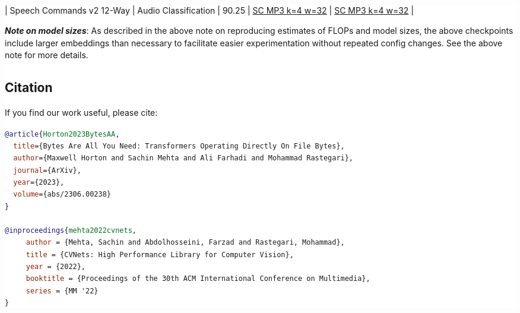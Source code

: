 | Speech Commands v2 12-Way            | Audio Classification | 90.25 | [SC MP3 k=4 w=32](speech_commands_mp3/conv_kernel_size=4,window_size=[32].yaml)                      | [SC MP3 k=4 w=32](https://docs-assets.developer.apple.com/ml-research/models/cvnets-v2/multimodal_classification/speech_commands_mp3_k4_w32.pt)                                        | 

***Note on model sizes***: As described in the above note on reproducing estimates of FLOPs and model sizes, the above checkpoints include larger embeddings than necessary to facilitate easier experimentation without repeated config changes. See the above note for more details.

## Citation

If you find our work useful, please cite:

```BibTeX
@article{Horton2023BytesAA,
  title={Bytes Are All You Need: Transformers Operating Directly On File Bytes},
  author={Maxwell Horton and Sachin Mehta and Ali Farhadi and Mohammad Rastegari},
  journal={ArXiv},
  year={2023},
  volume={abs/2306.00238}
}

@inproceedings{mehta2022cvnets, 
     author = {Mehta, Sachin and Abdolhosseini, Farzad and Rastegari, Mohammad}, 
     title = {CVNets: High Performance Library for Computer Vision}, 
     year = {2022}, 
     booktitle = {Proceedings of the 30th ACM International Conference on Multimedia}, 
     series = {MM '22} 
}
```
